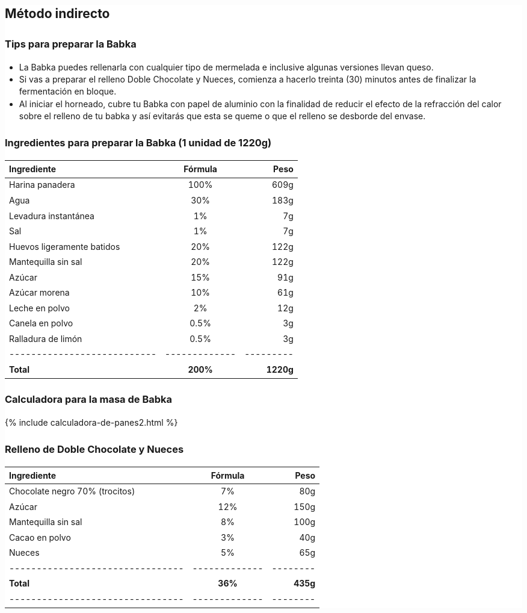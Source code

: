 <div id="babkamasa"></div>

## Método indirecto

### Tips para preparar la Babka

- La Babka puedes rellenarla con cualquier tipo de mermelada e inclusive algunas versiones llevan queso.
- Si vas a preparar el relleno Doble Chocolate y Nueces, comienza a hacerlo treinta (30) minutos antes de finalizar la fermentación en bloque.
- Al iniciar el horneado, cubre tu Babka con papel de aluminio con la finalidad de reducir el efecto de la refracción del calor sobre el relleno de tu babka y así evitarás que esta se queme o que el relleno se desborde del envase.

### Ingredientes para preparar la Babka (1 unidad de 1220g)

| Ingrediente               | Fórmula     | Peso    |
|:--------------------------|:-----------:|--------:|
| Harina panadera           |        100% |   609g  |
| Agua                      |         30% |   183g  |
| Levadura instantánea      |          1% |     7g  |
| Sal                       |          1% |     7g  |
| Huevos ligeramente batidos|         20% |   122g  |
| Mantequilla sin sal       |         20% |   122g  |
| Azúcar                    |         15% |    91g  | 
| Azúcar morena             |         10% |    61g  |
| Leche en polvo            |          2% |    12g  |
| Canela en polvo           |        0.5% |     3g  |
| Ralladura de limón        |        0.5% |     3g  |
|---------------------------|-------------|---------|
| **Total**                 |   **200%**  |**1220g**|

### Calculadora para la masa de Babka

{% include calculadora-de-panes2.html %}

<div id="babkadoblechoco"></div>

### Relleno de Doble Chocolate y Nueces

| Ingrediente                    | Fórmula     | Peso   |
|:-------------------------------|:-----------:|-------:|
| Chocolate negro 70% (trocitos) |          7% |   80g  |
| Azúcar                         |         12% |  150g  |
| Mantequilla sin sal            |          8% |  100g  | 
| Cacao en polvo                 |          3% |   40g  |
| Nueces                         |          5% |   65g  |
|--------------------------------|-------------|--------|
| **Total**                      |    **36%**  |**435g**|
|--------------------------------|-------------|--------|
